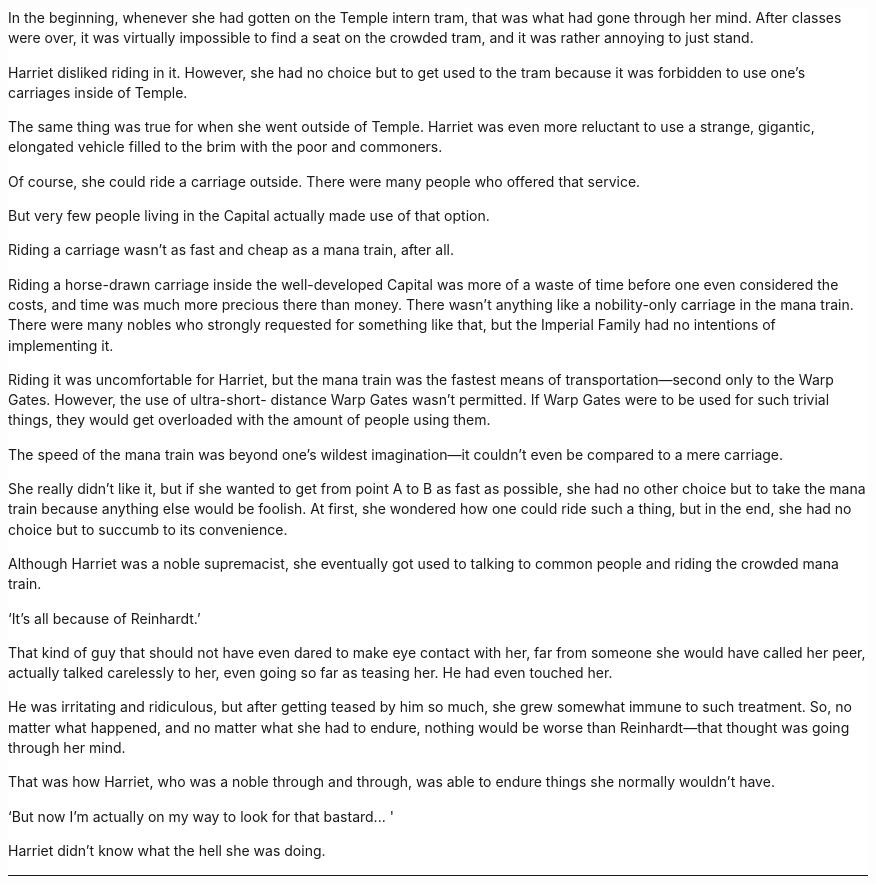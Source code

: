 In the beginning, whenever she had gotten on the Temple intern tram, that was what
had gone through her mind. After classes were over, it was virtually impossible to
find a seat on the crowded tram, and it was rather annoying to just stand.

Harriet disliked riding in it. However, she had no choice but to get used to the tram
because it was forbidden to use one’s carriages inside of Temple.

The same thing was true for when she went outside of Temple. Harriet was even
more reluctant to use a strange, gigantic, elongated vehicle filled to the brim with the
poor and commoners.

Of course, she could ride a carriage outside. There were many people who offered
that service.

But very few people living in the Capital actually made use of that option.

Riding a carriage wasn’t as fast and cheap as a mana train, after all.

Riding a horse-drawn carriage inside the well-developed Capital was more of a
waste of time before one even considered the costs, and time was much more
precious there than money. There wasn’t anything like a nobility-only carriage in the
mana train. There were many nobles who strongly requested for something like that,
but the Imperial Family had no intentions of implementing it.

Riding it was uncomfortable for Harriet, but the mana train was the fastest means of
transportation—second only to the Warp Gates. However, the use of ultra-short-
distance Warp Gates wasn’t permitted. If Warp Gates were to be used for such trivial
things, they would get overloaded with the amount of people using them.

The speed of the mana train was beyond one’s wildest imagination—it couldn’t even
be compared to a mere carriage.

She really didn’t like it, but if she wanted to get from point A to B as fast as possible,
she had no other choice but to take the mana train because anything else would be
foolish. At first, she wondered how one could ride such a thing, but in the end, she
had no choice but to succumb to its convenience.

Although Harriet was a noble supremacist, she eventually got used to talking to
common people and riding the crowded mana train.

‘It’s all because of Reinhardt.’

That kind of guy that should not have even dared to make eye contact with her, far
from someone she would have called her peer, actually talked carelessly to her, even
going so far as teasing her. He had even touched her.

He was irritating and ridiculous, but after getting teased by him so much, she grew
somewhat immune to such treatment. So, no matter what happened, and no matter
what she had to endure, nothing would be worse than Reinhardt—that thought was
going through her mind.

That was how Harriet, who was a noble through and through, was able to endure
things she normally wouldn’t have.

‘But now I’m actually on my way to look for that bastard... '

Harriet didn’t know what the hell she was doing.

* * *
